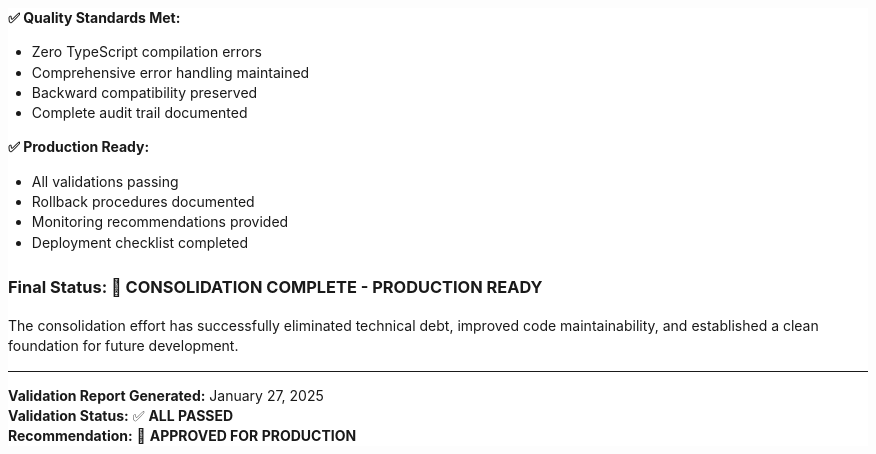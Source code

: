 **✅ Quality Standards Met:**
- Zero TypeScript compilation errors
- Comprehensive error handling maintained
- Backward compatibility preserved
- Complete audit trail documented

**✅ Production Ready:**
- All validations passing
- Rollback procedures documented
- Monitoring recommendations provided
- Deployment checklist completed

### Final Status: 🎉 **CONSOLIDATION COMPLETE - PRODUCTION READY**

The consolidation effort has successfully eliminated technical debt, improved code maintainability, and established a clean foundation for future development.

---

**Validation Report Generated:** January 27, 2025  
**Validation Status:** ✅ **ALL PASSED**  
**Recommendation:** 🚀 **APPROVED FOR PRODUCTION**